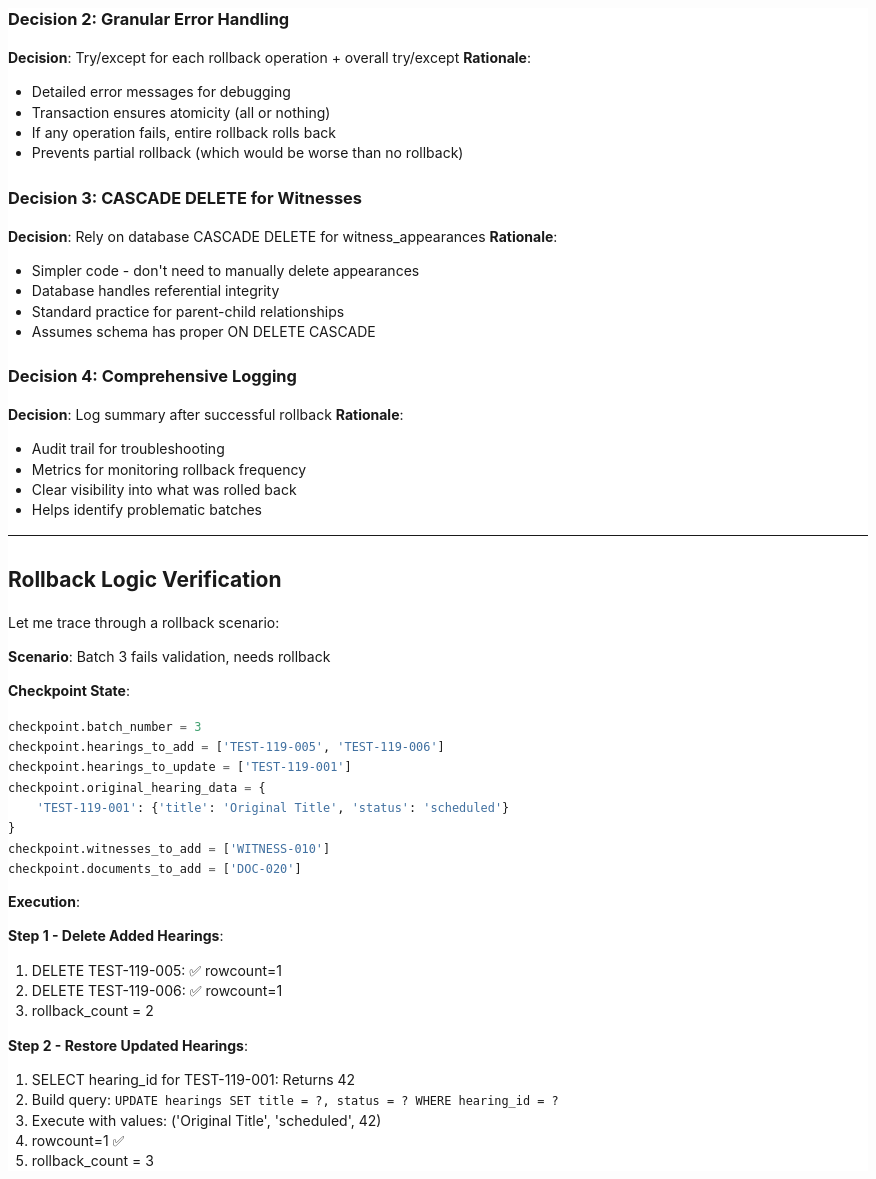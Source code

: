 ### Decision 2: Granular Error Handling
**Decision**: Try/except for each rollback operation + overall try/except
**Rationale**:
- Detailed error messages for debugging
- Transaction ensures atomicity (all or nothing)
- If any operation fails, entire rollback rolls back
- Prevents partial rollback (which would be worse than no rollback)

### Decision 3: CASCADE DELETE for Witnesses
**Decision**: Rely on database CASCADE DELETE for witness_appearances
**Rationale**:
- Simpler code - don't need to manually delete appearances
- Database handles referential integrity
- Standard practice for parent-child relationships
- Assumes schema has proper ON DELETE CASCADE

### Decision 4: Comprehensive Logging
**Decision**: Log summary after successful rollback
**Rationale**:
- Audit trail for troubleshooting
- Metrics for monitoring rollback frequency
- Clear visibility into what was rolled back
- Helps identify problematic batches

---

## Rollback Logic Verification

Let me trace through a rollback scenario:

**Scenario**: Batch 3 fails validation, needs rollback

**Checkpoint State**:
```python
checkpoint.batch_number = 3
checkpoint.hearings_to_add = ['TEST-119-005', 'TEST-119-006']
checkpoint.hearings_to_update = ['TEST-119-001']
checkpoint.original_hearing_data = {
    'TEST-119-001': {'title': 'Original Title', 'status': 'scheduled'}
}
checkpoint.witnesses_to_add = ['WITNESS-010']
checkpoint.documents_to_add = ['DOC-020']
```

**Execution**:

**Step 1 - Delete Added Hearings**:
1. DELETE TEST-119-005: ✅ rowcount=1
2. DELETE TEST-119-006: ✅ rowcount=1
3. rollback_count = 2

**Step 2 - Restore Updated Hearings**:
1. SELECT hearing_id for TEST-119-001: Returns 42
2. Build query: `UPDATE hearings SET title = ?, status = ? WHERE hearing_id = ?`
3. Execute with values: ('Original Title', 'scheduled', 42)
4. rowcount=1 ✅
5. rollback_count = 3
